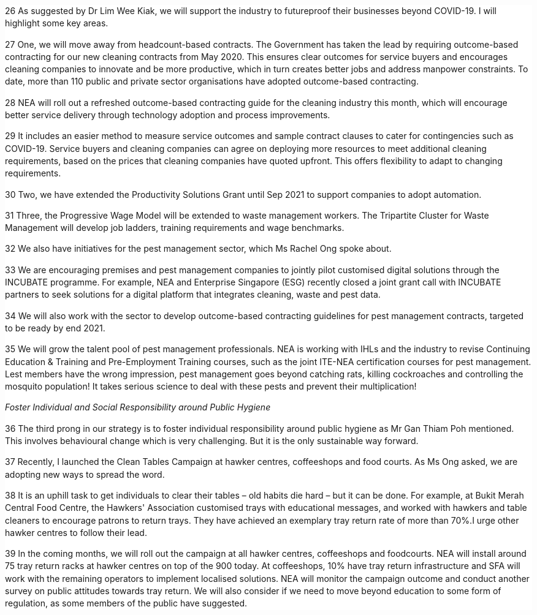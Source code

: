 26 As suggested by Dr Lim Wee Kiak, we will support the industry to futureproof their businesses beyond COVID-19. I will highlight some key areas.

27 One, we will move away from headcount-based contracts. The Government has taken the lead by requiring outcome-based contracting for our new cleaning contracts from May 2020. This ensures clear outcomes for service buyers and encourages cleaning companies to innovate and be more productive, which in turn creates better jobs and address manpower constraints. To date, more than 110 public and private sector organisations have adopted outcome-based contracting.

28 NEA will roll out a refreshed outcome-based contracting guide for the cleaning industry this month, which will encourage better service delivery through technology adoption and process improvements.

29 It includes an easier method to measure service outcomes and sample contract clauses to cater for contingencies such as COVID-19. Service buyers and cleaning companies can agree on deploying more resources to meet additional cleaning requirements, based on the prices that cleaning companies have quoted upfront. This offers flexibility to adapt to changing requirements.

30 Two, we have extended the Productivity Solutions Grant until Sep 2021 to support companies to adopt automation.

31 Three, the Progressive Wage Model will be extended to waste management workers. The Tripartite Cluster for Waste Management will develop job ladders, training requirements and wage benchmarks.

32 We also have initiatives for the pest management sector, which Ms Rachel Ong spoke about.

33 We are encouraging premises and pest management companies to jointly pilot customised digital solutions through the INCUBATE programme. For example, NEA and Enterprise Singapore (ESG) recently closed a joint grant call with INCUBATE partners to seek solutions for a digital platform that integrates cleaning, waste and pest data.

34 We will also work with the sector to develop outcome-based contracting guidelines for pest management contracts, targeted to be ready by end 2021.

35 We will grow the talent pool of pest management professionals. NEA is working with IHLs and the industry to revise Continuing Education &amp; Training and Pre-Employment Training courses, such as the joint ITE-NEA certification courses for pest management. Lest members have the wrong impression, pest management goes beyond catching rats, killing cockroaches and controlling the mosquito population! It takes serious science to deal with these pests and prevent their multiplication!

_Foster Individual and Social Responsibility around Public Hygiene_

36 The third prong in our strategy is to foster individual responsibility around public hygiene as Mr Gan Thiam Poh mentioned. This involves behavioural change which is very challenging. But it is the only sustainable way forward.

37 Recently, I launched the Clean Tables Campaign at hawker centres, coffeeshops and food courts. As Ms Ong asked, we are adopting new ways to spread the word.

38 It is an uphill task to get individuals to clear their tables – old habits die hard – but it can be done. For example, at Bukit Merah Central Food Centre, the Hawkers&#39; Association customised trays with educational messages, and worked with hawkers and table cleaners to encourage patrons to return trays. They have achieved an exemplary tray return rate of more than 70%.I urge other hawker centres to follow their lead.

39 In the coming months, we will roll out the campaign at all hawker centres, coffeeshops and foodcourts. NEA will install around 75 tray return racks at hawker centres on top of the 900 today. At coffeeshops, 10% have tray return infrastructure and SFA will work with the remaining operators to implement localised solutions. NEA will monitor the campaign outcome and conduct another survey on public attitudes towards tray return. We will also consider if we need to move beyond education to some form of regulation, as some members of the public have suggested.
